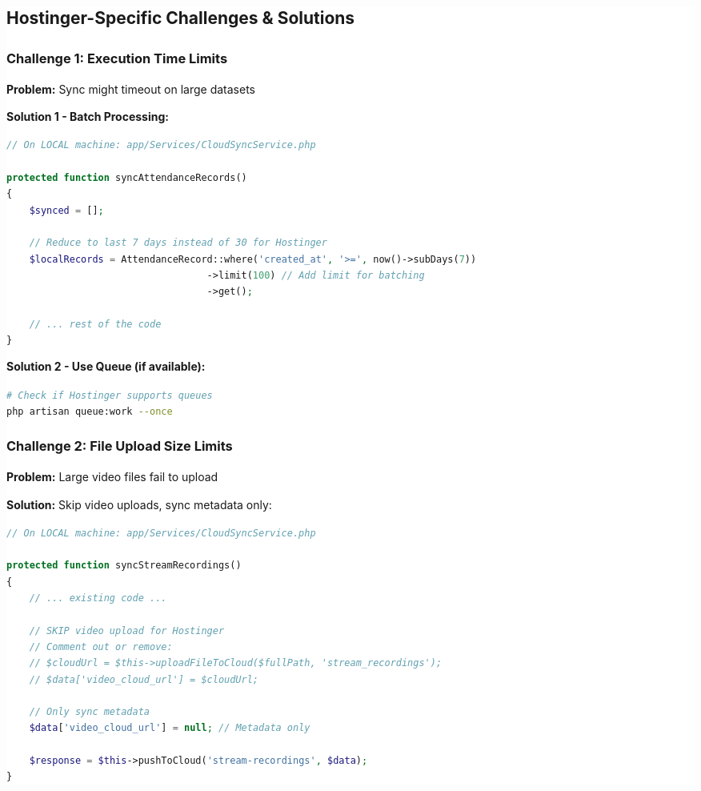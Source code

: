 ## Hostinger-Specific Challenges & Solutions

### Challenge 1: Execution Time Limits

**Problem:** Sync might timeout on large datasets

**Solution 1 - Batch Processing:**
```php
// On LOCAL machine: app/Services/CloudSyncService.php

protected function syncAttendanceRecords()
{
    $synced = [];
    
    // Reduce to last 7 days instead of 30 for Hostinger
    $localRecords = AttendanceRecord::where('created_at', '>=', now()->subDays(7))
                                   ->limit(100) // Add limit for batching
                                   ->get();
    
    // ... rest of the code
}
```

**Solution 2 - Use Queue (if available):**
```bash
# Check if Hostinger supports queues
php artisan queue:work --once
```

### Challenge 2: File Upload Size Limits

**Problem:** Large video files fail to upload

**Solution:** Skip video uploads, sync metadata only:

```php
// On LOCAL machine: app/Services/CloudSyncService.php

protected function syncStreamRecordings()
{
    // ... existing code ...
    
    // SKIP video upload for Hostinger
    // Comment out or remove:
    // $cloudUrl = $this->uploadFileToCloud($fullPath, 'stream_recordings');
    // $data['video_cloud_url'] = $cloudUrl;
    
    // Only sync metadata
    $data['video_cloud_url'] = null; // Metadata only
    
    $response = $this->pushToCloud('stream-recordings', $data);
}
```
